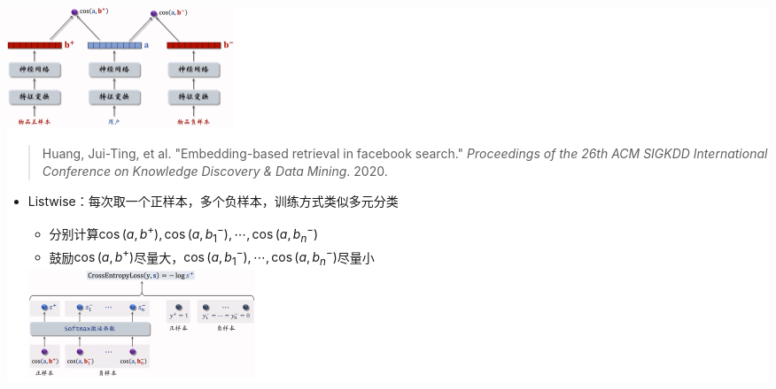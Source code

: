  <img src="./figures/推荐系统/image-20230416051917824.png" alt="image-20230416051917824" style="zoom: 25%;" />

> Huang, Jui-Ting, et al. "Embedding-based retrieval in facebook search." *Proceedings of the 26th ACM SIGKDD International Conference on Knowledge Discovery & Data Mining*. 2020.

- Listwise：每次取一个正样本，多个负样本，训练方式类似多元分类

  - 分别计算$\cos(a, b^+), \cos(a, b_1^-), \cdots, \cos(a, b_n^-)$
  - 鼓励$\cos(a, b^+)$尽量大，$\cos(a, b_1^-), \cdots, \cos(a, b_n^-)$尽量小

  <img src="./figures/推荐系统/image-20230416052444197.png" alt="image-20230416052444197" style="zoom: 25%;" />
